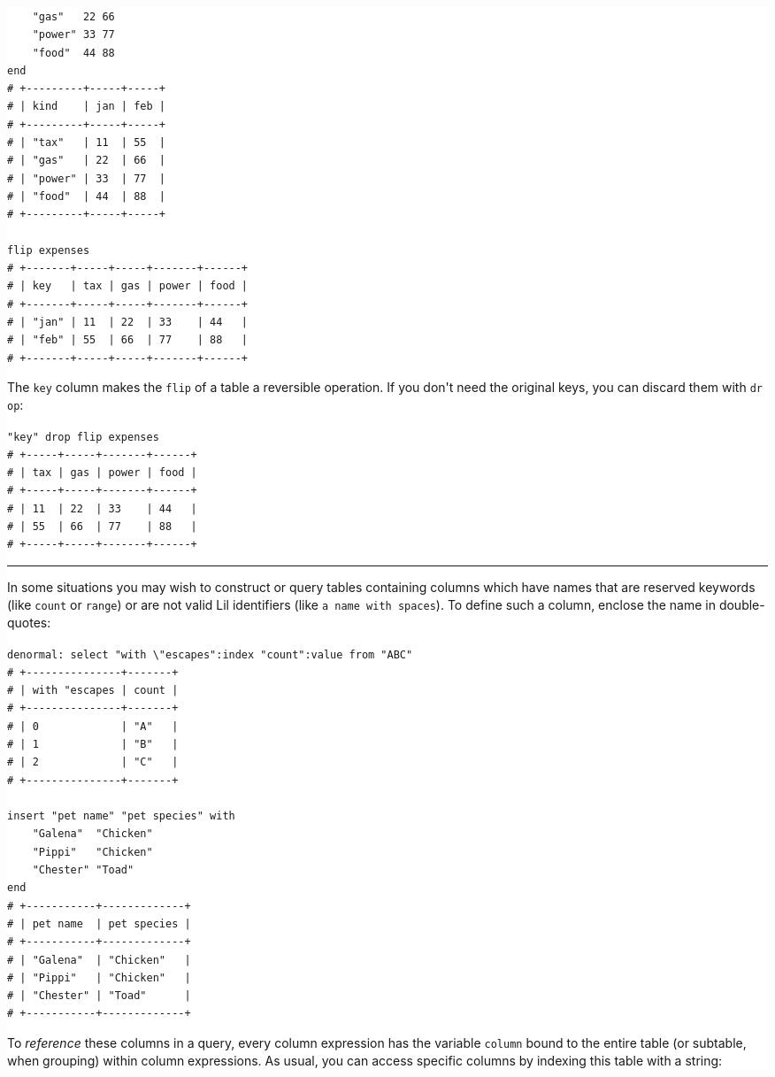 ```lil
	"gas"   22 66
	"power" 33 77
	"food"  44 88
end
# +---------+-----+-----+
# | kind    | jan | feb |
# +---------+-----+-----+
# | "tax"   | 11  | 55  |
# | "gas"   | 22  | 66  |
# | "power" | 33  | 77  |
# | "food"  | 44  | 88  |
# +---------+-----+-----+

flip expenses
# +-------+-----+-----+-------+------+
# | key   | tax | gas | power | food |
# +-------+-----+-----+-------+------+
# | "jan" | 11  | 22  | 33    | 44   |
# | "feb" | 55  | 66  | 77    | 88   |
# +-------+-----+-----+-------+------+
```
The `key` column makes the `flip` of a table a reversible operation. If you don't need the original keys, you can discard them with `drop`:
```lil
"key" drop flip expenses
# +-----+-----+-------+------+
# | tax | gas | power | food |
# +-----+-----+-------+------+
# | 11  | 22  | 33    | 44   |
# | 55  | 66  | 77    | 88   |
# +-----+-----+-------+------+
```

---
In some situations you may wish to construct or query tables containing columns which have names that are reserved keywords (like `count` or `range`) or are not valid Lil identifiers (like `a name with spaces`). To define such a column, enclose the name in double-quotes:
```lil
denormal: select "with \"escapes":index "count":value from "ABC"
# +---------------+-------+
# | with "escapes | count |
# +---------------+-------+
# | 0             | "A"   |
# | 1             | "B"   |
# | 2             | "C"   |
# +---------------+-------+

insert "pet name" "pet species" with
	"Galena"  "Chicken"
	"Pippi"   "Chicken"
	"Chester" "Toad"
end
# +-----------+-------------+
# | pet name  | pet species |
# +-----------+-------------+
# | "Galena"  | "Chicken"   |
# | "Pippi"   | "Chicken"   |
# | "Chester" | "Toad"      |
# +-----------+-------------+
```
To _reference_ these columns in a query, every column expression has the variable `column` bound to the entire table (or subtable, when grouping) within column expressions. As usual, you can access specific columns by indexing this table with a string:
```lil
```